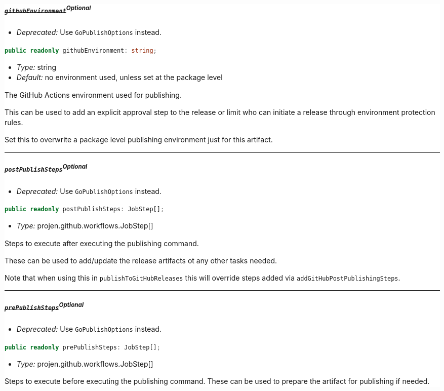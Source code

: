 
##### ~~`githubEnvironment`~~<sup>Optional</sup> <a name="githubEnvironment" id="projen.release.JsiiReleaseGo.property.githubEnvironment"></a>

- *Deprecated:* Use `GoPublishOptions` instead.

```typescript
public readonly githubEnvironment: string;
```

- *Type:* string
- *Default:* no environment used, unless set at the package level

The GitHub Actions environment used for publishing.

This can be used to add an explicit approval step to the release
or limit who can initiate a release through environment protection rules.

Set this to overwrite a package level publishing environment just for this artifact.

---

##### ~~`postPublishSteps`~~<sup>Optional</sup> <a name="postPublishSteps" id="projen.release.JsiiReleaseGo.property.postPublishSteps"></a>

- *Deprecated:* Use `GoPublishOptions` instead.

```typescript
public readonly postPublishSteps: JobStep[];
```

- *Type:* projen.github.workflows.JobStep[]

Steps to execute after executing the publishing command.

These can be used
to add/update the release artifacts ot any other tasks needed.


Note that when using this in `publishToGitHubReleases` this will override steps added via `addGitHubPostPublishingSteps`.

---

##### ~~`prePublishSteps`~~<sup>Optional</sup> <a name="prePublishSteps" id="projen.release.JsiiReleaseGo.property.prePublishSteps"></a>

- *Deprecated:* Use `GoPublishOptions` instead.

```typescript
public readonly prePublishSteps: JobStep[];
```

- *Type:* projen.github.workflows.JobStep[]

Steps to execute before executing the publishing command. These can be used to prepare the artifact for publishing if needed.
